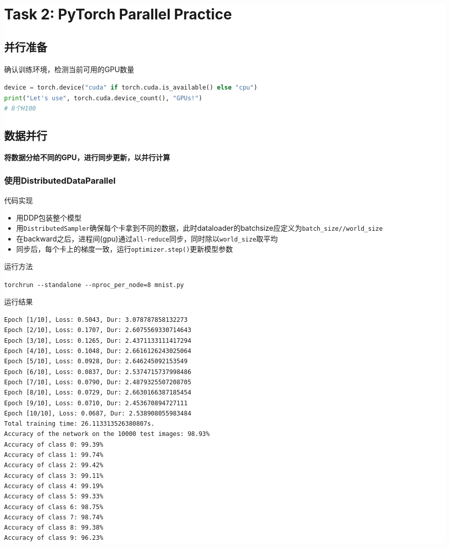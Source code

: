 # Task 2: PyTorch Parallel Practice
## 并行准备
确认训练环境，检测当前可用的GPU数量
```python
device = torch.device("cuda" if torch.cuda.is_available() else "cpu")
print("Let's use", torch.cuda.device_count(), "GPUs!")
# 8个H100
```

## 数据并行
**将数据分给不同的GPU，进行同步更新，以并行计算**
### 使用DistributedDataParallel
代码实现
- 用DDP包装整个模型
- 用`DistributedSampler`确保每个卡拿到不同的数据，此时dataloader的batchsize应定义为`batch_size//world_size`
- 在backward之后，进程间(gpu)通过`all-reduce`同步，同时除以`world_size`取平均
- 同步后，每个卡上的梯度一致，运行`optimizer.step()`更新模型参数

运行方法
```shell
torchrun --standalone --nproc_per_node=8 mnist.py
```
运行结果
```
Epoch [1/10], Loss: 0.5043, Dur: 3.078787858132273
Epoch [2/10], Loss: 0.1707, Dur: 2.6075569330714643
Epoch [3/10], Loss: 0.1265, Dur: 2.4371133111417294
Epoch [4/10], Loss: 0.1048, Dur: 2.6616126243025064
Epoch [5/10], Loss: 0.0928, Dur: 2.646245092153549
Epoch [6/10], Loss: 0.0837, Dur: 2.5374715737998486
Epoch [7/10], Loss: 0.0790, Dur: 2.4879325507208705
Epoch [8/10], Loss: 0.0729, Dur: 2.6630166387185454
Epoch [9/10], Loss: 0.0710, Dur: 2.453670894727111
Epoch [10/10], Loss: 0.0687, Dur: 2.538908055983484
Total training time: 26.113313526380807s.
Accuracy of the network on the 10000 test images: 98.93%
Accuracy of class 0: 99.39%
Accuracy of class 1: 99.74%
Accuracy of class 2: 99.42%
Accuracy of class 3: 99.11%
Accuracy of class 4: 99.19%
Accuracy of class 5: 99.33%
Accuracy of class 6: 98.75%
Accuracy of class 7: 98.74%
Accuracy of class 8: 99.38%
Accuracy of class 9: 96.23%
```
<figure style="text-align: center;">